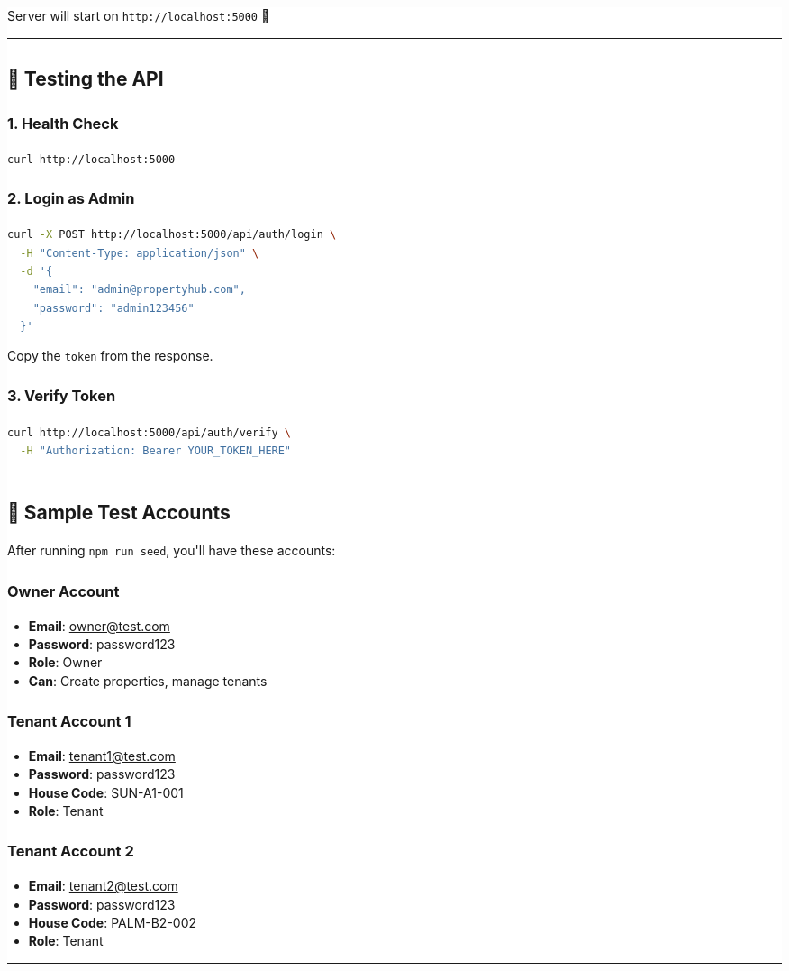 Server will start on `http://localhost:5000` 🎉

---

## 🧪 Testing the API

### 1. Health Check
```bash
curl http://localhost:5000
```

### 2. Login as Admin
```bash
curl -X POST http://localhost:5000/api/auth/login \
  -H "Content-Type: application/json" \
  -d '{
    "email": "admin@propertyhub.com",
    "password": "admin123456"
  }'
```

Copy the `token` from the response.

### 3. Verify Token
```bash
curl http://localhost:5000/api/auth/verify \
  -H "Authorization: Bearer YOUR_TOKEN_HERE"
```

---

## 📝 Sample Test Accounts

After running `npm run seed`, you'll have these accounts:

### Owner Account
- **Email**: owner@test.com
- **Password**: password123
- **Role**: Owner
- **Can**: Create properties, manage tenants

### Tenant Account 1
- **Email**: tenant1@test.com
- **Password**: password123
- **House Code**: SUN-A1-001
- **Role**: Tenant

### Tenant Account 2
- **Email**: tenant2@test.com
- **Password**: password123
- **House Code**: PALM-B2-002
- **Role**: Tenant

---